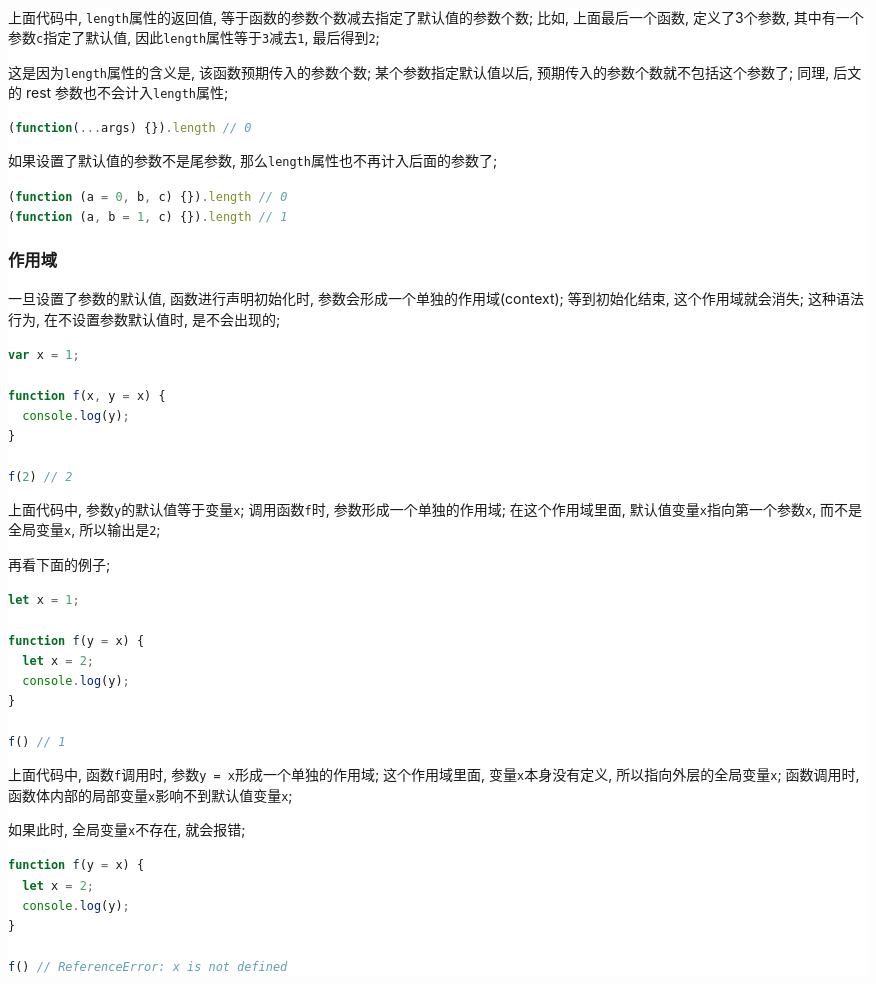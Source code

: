 上面代码中, `length`属性的返回值, 等于函数的参数个数减去指定了默认值的参数个数; 比如, 上面最后一个函数, 定义了3个参数, 其中有一个参数`c`指定了默认值, 因此`length`属性等于`3`减去`1`, 最后得到`2`;

这是因为`length`属性的含义是, 该函数预期传入的参数个数; 某个参数指定默认值以后, 预期传入的参数个数就不包括这个参数了; 同理, 后文的 rest 参数也不会计入`length`属性;

```javascript
(function(...args) {}).length // 0
```

如果设置了默认值的参数不是尾参数, 那么`length`属性也不再计入后面的参数了;

```javascript
(function (a = 0, b, c) {}).length // 0
(function (a, b = 1, c) {}).length // 1
```

### 作用域

一旦设置了参数的默认值, 函数进行声明初始化时, 参数会形成一个单独的作用域(context); 等到初始化结束, 这个作用域就会消失; 这种语法行为, 在不设置参数默认值时, 是不会出现的;

```javascript
var x = 1;

function f(x, y = x) {
  console.log(y);
}

f(2) // 2
```

上面代码中, 参数`y`的默认值等于变量`x`; 调用函数`f`时, 参数形成一个单独的作用域; 在这个作用域里面, 默认值变量`x`指向第一个参数`x`, 而不是全局变量`x`, 所以输出是`2`;

再看下面的例子;

```javascript
let x = 1;

function f(y = x) {
  let x = 2;
  console.log(y);
}

f() // 1
```

上面代码中, 函数`f`调用时, 参数`y = x`形成一个单独的作用域; 这个作用域里面, 变量`x`本身没有定义, 所以指向外层的全局变量`x`; 函数调用时, 函数体内部的局部变量`x`影响不到默认值变量`x`;

如果此时, 全局变量`x`不存在, 就会报错;

```javascript
function f(y = x) {
  let x = 2;
  console.log(y);
}

f() // ReferenceError: x is not defined
```

